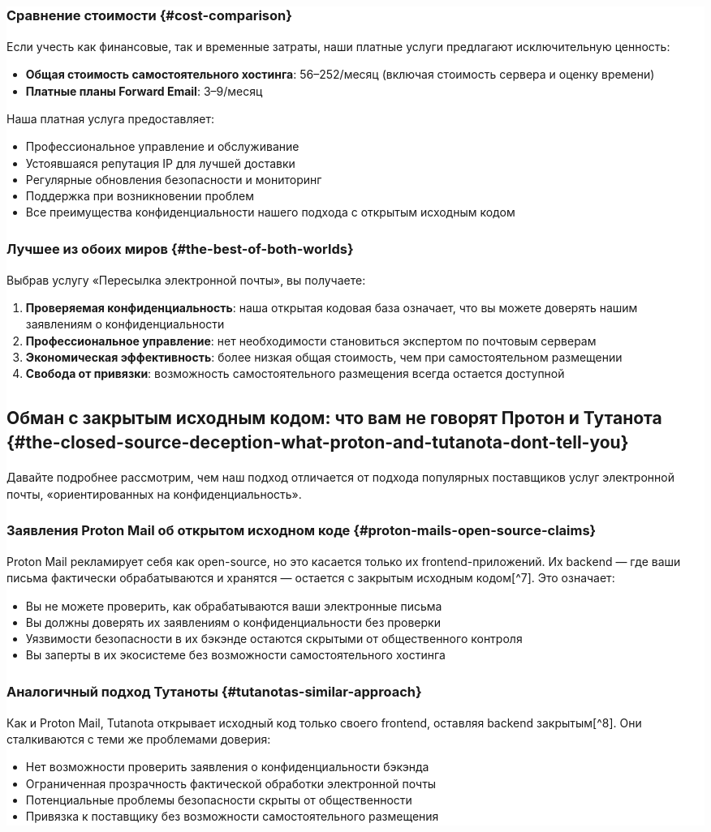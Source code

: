### Сравнение стоимости {#cost-comparison}

Если учесть как финансовые, так и временные затраты, наши платные услуги предлагают исключительную ценность:

* **Общая стоимость самостоятельного хостинга**: $56–$252/месяц (включая стоимость сервера и оценку времени)
* **Платные планы Forward Email**: $3–$9/месяц

Наша платная услуга предоставляет:

* Профессиональное управление и обслуживание
* Устоявшаяся репутация IP для лучшей доставки
* Регулярные обновления безопасности и мониторинг
* Поддержка при возникновении проблем
* Все преимущества конфиденциальности нашего подхода с открытым исходным кодом

### Лучшее из обоих миров {#the-best-of-both-worlds}

Выбрав услугу «Пересылка электронной почты», вы получаете:

1. **Проверяемая конфиденциальность**: наша открытая кодовая база означает, что вы можете доверять нашим заявлениям о конфиденциальности
2. **Профессиональное управление**: нет необходимости становиться экспертом по почтовым серверам
3. **Экономическая эффективность**: более низкая общая стоимость, чем при самостоятельном размещении
4. **Свобода от привязки**: возможность самостоятельного размещения всегда остается доступной

## Обман с закрытым исходным кодом: что вам не говорят Протон и Тутанота {#the-closed-source-deception-what-proton-and-tutanota-dont-tell-you}

Давайте подробнее рассмотрим, чем наш подход отличается от подхода популярных поставщиков услуг электронной почты, «ориентированных на конфиденциальность».

### Заявления Proton Mail об открытом исходном коде {#proton-mails-open-source-claims}

Proton Mail рекламирует себя как open-source, но это касается только их frontend-приложений. Их backend — где ваши письма фактически обрабатываются и хранятся — остается с закрытым исходным кодом\[^7]. Это означает:

* Вы не можете проверить, как обрабатываются ваши электронные письма
* Вы должны доверять их заявлениям о конфиденциальности без проверки
* Уязвимости безопасности в их бэкэнде остаются скрытыми от общественного контроля
* Вы заперты в их экосистеме без возможности самостоятельного хостинга

### Аналогичный подход Тутаноты {#tutanotas-similar-approach}

Как и Proton Mail, Tutanota открывает исходный код только своего frontend, оставляя backend закрытым\[^8]. Они сталкиваются с теми же проблемами доверия:

* Нет возможности проверить заявления о конфиденциальности бэкэнда
* Ограниченная прозрачность фактической обработки электронной почты
* Потенциальные проблемы безопасности скрыты от общественности
* Привязка к поставщику без возможности самостоятельного размещения

